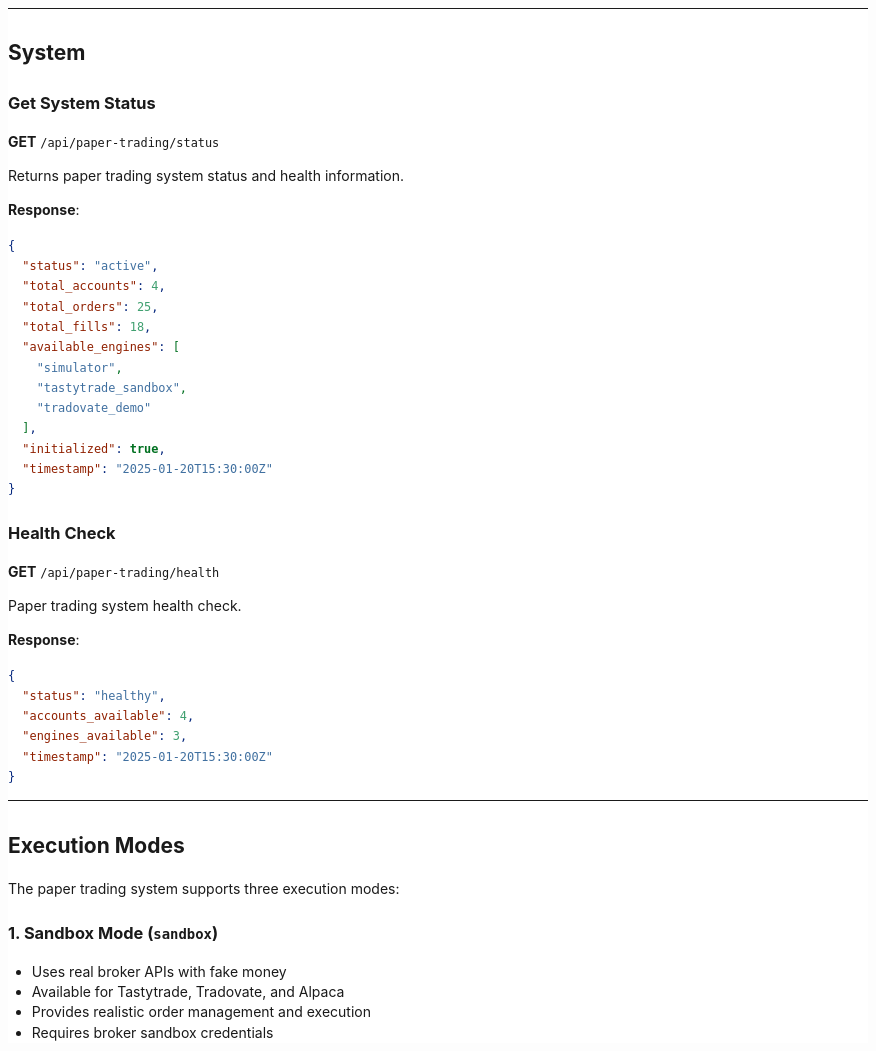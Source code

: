 
---

## System

### Get System Status

**GET** `/api/paper-trading/status`

Returns paper trading system status and health information.

**Response**:
```json
{
  "status": "active",
  "total_accounts": 4,
  "total_orders": 25,
  "total_fills": 18,
  "available_engines": [
    "simulator",
    "tastytrade_sandbox",
    "tradovate_demo"
  ],
  "initialized": true,
  "timestamp": "2025-01-20T15:30:00Z"
}
```

### Health Check

**GET** `/api/paper-trading/health`

Paper trading system health check.

**Response**:
```json
{
  "status": "healthy",
  "accounts_available": 4,
  "engines_available": 3,
  "timestamp": "2025-01-20T15:30:00Z"
}
```

---

## Execution Modes

The paper trading system supports three execution modes:

### 1. Sandbox Mode (`sandbox`)
- Uses real broker APIs with fake money
- Available for Tastytrade, Tradovate, and Alpaca
- Provides realistic order management and execution
- Requires broker sandbox credentials
